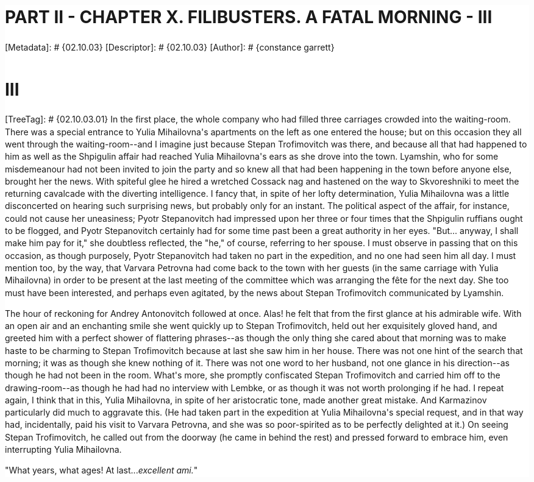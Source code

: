 # PART II - CHAPTER X. FILIBUSTERS. A FATAL MORNING - III
[Metadata]: # {02.10.03}
[Descriptor]: # {02.10.03}
[Author]: # {constance garrett}
# III
[TreeTag]: # {02.10.03.01}
In the first place, the whole company who had filled three carriages crowded
into the waiting-room. There was a special entrance to Yulia Mihailovna's
apartments on the left as one entered the house; but on this occasion they all
went through the waiting-room--and I imagine just because Stepan Trofimovitch
was there, and because all that had happened to him as well as the Shpigulin
affair had reached Yulia Mihailovna's ears as she drove into the town.
Lyamshin, who for some misdemeanour had not been invited to join the party and
so knew all that had been happening in the town before anyone else, brought her
the news. With spiteful glee he hired a wretched Cossack nag and hastened on
the way to Skvoreshniki to meet the returning cavalcade with the diverting
intelligence. I fancy that, in spite of her lofty determination, Yulia
Mihailovna was a little disconcerted on hearing such surprising news, but
probably only for an instant. The political aspect of the affair, for instance,
could not cause her uneasiness; Pyotr Stepanovitch had impressed upon her three
or four times that the Shpigulin ruffians ought to be flogged, and Pyotr
Stepanovitch certainly had for some time past been a great authority in her
eyes. "But... anyway, I shall make him pay for it," she doubtless reflected,
the "he," of course, referring to her spouse. I must observe in passing that on
this occasion, as though purposely, Pyotr Stepanovitch had taken no part in the
expedition, and no one had seen him all day. I must mention too, by the way,
that Varvara Petrovna had come back to the town with her guests (in the same
carriage with Yulia Mihailovna) in order to be present at the last meeting of
the committee which was arranging the fête for the next day. She too must have
been interested, and perhaps even agitated, by the news about Stepan
Trofimovitch communicated by Lyamshin.

The hour of reckoning for Andrey Antonovitch followed at once. Alas! he felt
that from the first glance at his admirable wife. With an open air and an
enchanting smile she went quickly up to Stepan Trofimovitch, held out her
exquisitely gloved hand, and greeted him with a perfect shower of flattering
phrases--as though the only thing she cared about that morning was to make
haste to be charming to Stepan Trofimovitch because at last she saw him in her
house. There was not one hint of the search that morning; it was as though she
knew nothing of it. There was not one word to her husband, not one glance in
his direction--as though he had not been in the room. What's more, she promptly
confiscated Stepan Trofimovitch and carried him off to the drawing-room--as
though he had had no interview with Lembke, or as though it was not worth
prolonging if he had. I repeat again, I think that in this, Yulia Mihailovna,
in spite of her aristocratic tone, made another great mistake. And Karmazinov
particularly did much to aggravate this. (He had taken part in the expedition
at Yulia Mihailovna's special request, and in that way had, incidentally, paid
his visit to Varvara Petrovna, and she was so poor-spirited as to be perfectly
delighted at it.) On seeing Stepan Trofimovitch, he called out from the doorway
(he came in behind the rest) and pressed forward to embrace him, even
interrupting Yulia Mihailovna.

"What years, what ages! At last..._excellent ami._"
